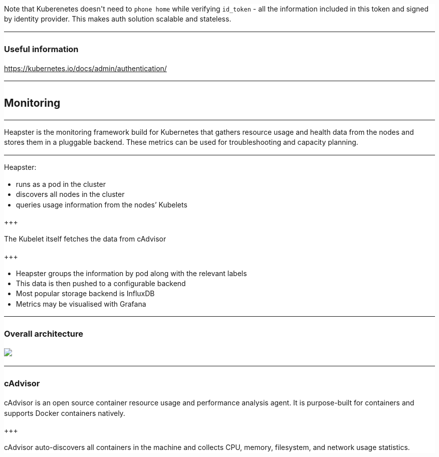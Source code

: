 Note that Kuberenetes doesn't need to `phone home` while verifying `id_token` -
all the information included in this token and signed by identity provider. This
makes auth solution scalable and stateless.

---

### Useful information

https://kubernetes.io/docs/admin/authentication/

---

## Monitoring

---

Heapster is the monitoring framework build for Kubernetes that gathers resource
usage and health data from the nodes and stores them in a pluggable backend.
These metrics can be used for troubleshooting and capacity planning.

---

Heapster:

- runs as a pod in the cluster
- discovers all nodes in the cluster
- queries usage information from the nodes’ Kubelets

+++

The Kubelet itself fetches the data from cAdvisor

+++

- Heapster groups the information by pod along with the relevant labels
- This data is then pushed to a configurable backend
- Most popular storage backend is InfluxDB
- Metrics may be visualised with Grafana

---

### Overall architecture

![](https://d33wubrfki0l68.cloudfront.net/a5c0d5e887a336fb0c686b3a6c436b21d51588a4/8e530/images/docs/monitoring-architecture.png)

---

### cAdvisor

cAdvisor is an open source container resource usage and performance analysis agent. It is purpose-built for containers and supports Docker containers natively.

+++

cAdvisor auto-discovers all containers in the machine and collects CPU, memory,
filesystem, and network usage statistics. 
